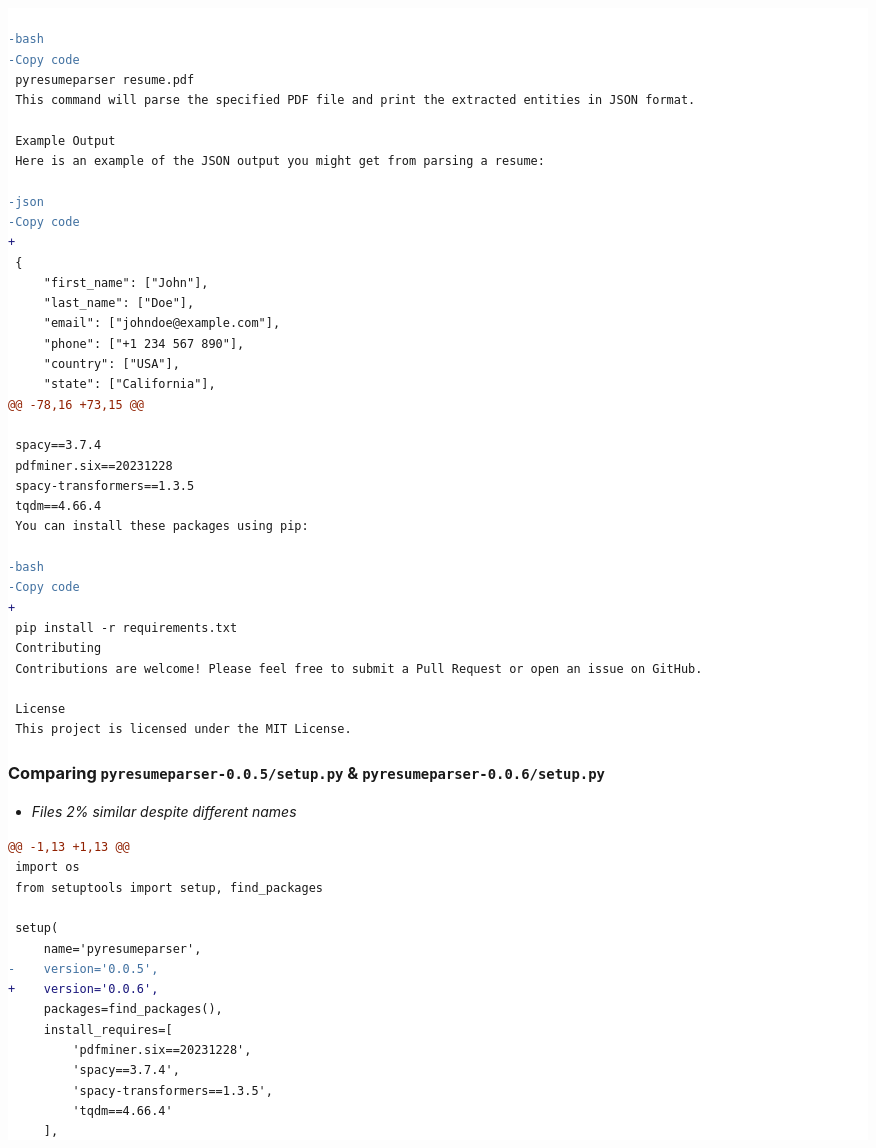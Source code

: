```diff
 
-bash
-Copy code
 pyresumeparser resume.pdf
 This command will parse the specified PDF file and print the extracted entities in JSON format.
 
 Example Output
 Here is an example of the JSON output you might get from parsing a resume:
 
-json
-Copy code
+
 {
     "first_name": ["John"],
     "last_name": ["Doe"],
     "email": ["johndoe@example.com"],
     "phone": ["+1 234 567 890"],
     "country": ["USA"],
     "state": ["California"],
@@ -78,16 +73,15 @@
 
 spacy==3.7.4
 pdfminer.six==20231228
 spacy-transformers==1.3.5
 tqdm==4.66.4
 You can install these packages using pip:
 
-bash
-Copy code
+
 pip install -r requirements.txt
 Contributing
 Contributions are welcome! Please feel free to submit a Pull Request or open an issue on GitHub.
 
 License
 This project is licensed under the MIT License.
```

### Comparing `pyresumeparser-0.0.5/setup.py` & `pyresumeparser-0.0.6/setup.py`

 * *Files 2% similar despite different names*

```diff
@@ -1,13 +1,13 @@
 import os
 from setuptools import setup, find_packages
 
 setup(
     name='pyresumeparser',
-    version='0.0.5',
+    version='0.0.6',
     packages=find_packages(),
     install_requires=[
         'pdfminer.six==20231228',
         'spacy==3.7.4',
         'spacy-transformers==1.3.5',
         'tqdm==4.66.4'
     ],
```

